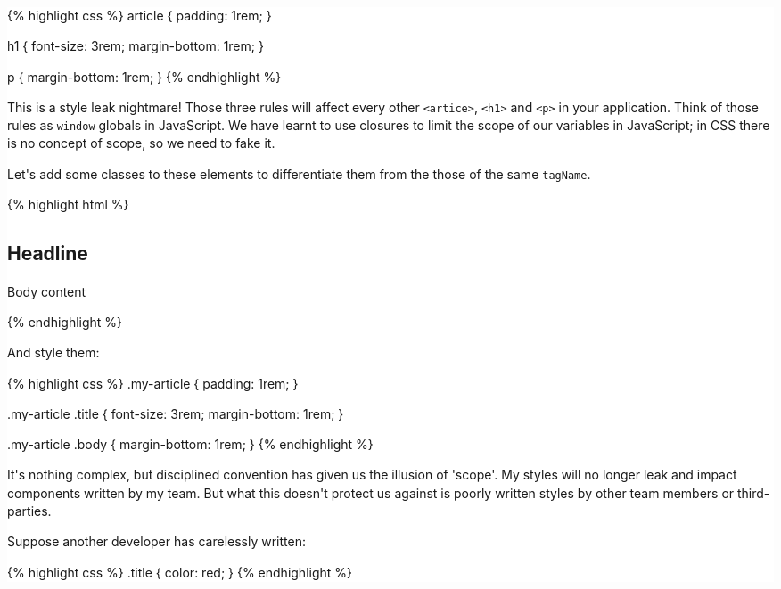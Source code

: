 {% highlight css %}
article {
  padding: 1rem;
}

h1 {
  font-size: 3rem;
  margin-bottom: 1rem;
}

p {
  margin-bottom: 1rem;
}
{% endhighlight %}

This is a style leak nightmare! Those three rules will affect every other `<artice>`, `<h1>` and `<p>` in your application. Think of those rules as `window` globals in JavaScript. We have learnt to use closures to limit the scope of our variables in JavaScript; in CSS there is no concept of scope, so we need to fake it.

Let's add some classes to these elements to differentiate them from the those of the same `tagName`.

{% highlight html %}
<article class="my-article">
  <h1 class="headline">Headline</h1>
  <p class="body">Body content</p>
</article>
{% endhighlight %}

And style them:

{% highlight css %}
.my-article {
  padding: 1rem;
}

.my-article .title {
  font-size: 3rem;
  margin-bottom: 1rem;
}

.my-article .body {
  margin-bottom: 1rem;
}
{% endhighlight %}

It's nothing complex, but disciplined convention has given us the illusion of 'scope'. My styles will no longer leak and impact components written by my team. But what this doesn't protect us against is poorly written styles by other team members or third-parties.

Suppose another developer has carelessly written:

{% highlight css %}
.title {
  color: red;
}
{% endhighlight %}
